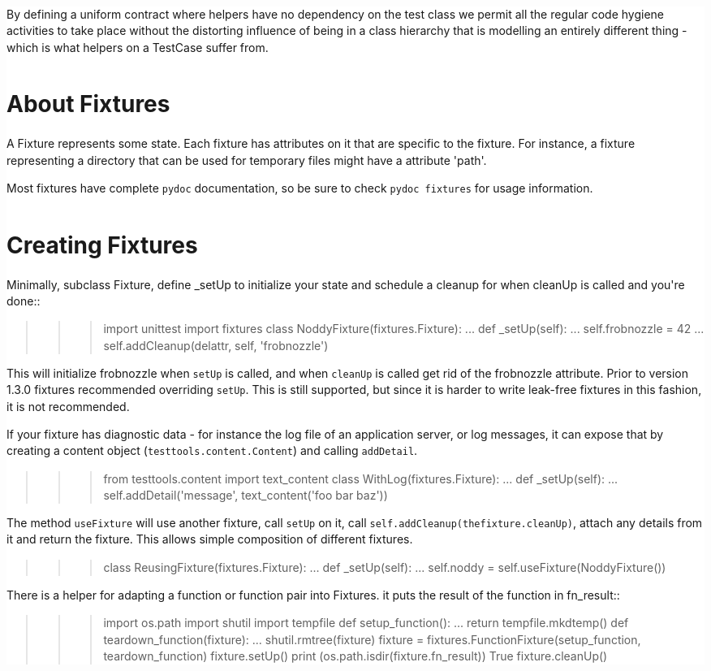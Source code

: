 By defining a uniform contract where helpers have no dependency on the test
class we permit all the regular code hygiene activities to take place without
the distorting influence of being in a class hierarchy that is modelling an
entirely different thing - which is what helpers on a TestCase suffer from.

About Fixtures
==============

A Fixture represents some state. Each fixture has attributes on it that are
specific to the fixture. For instance, a fixture representing a directory that
can be used for temporary files might have a attribute 'path'.

Most fixtures have complete ``pydoc`` documentation, so be sure to check
``pydoc fixtures`` for usage information.

Creating Fixtures
=================

Minimally, subclass Fixture, define _setUp to initialize your state and schedule
a cleanup for when cleanUp is called and you're done::

  >>> import unittest
  >>> import fixtures
  >>> class NoddyFixture(fixtures.Fixture):
  ...     def _setUp(self):
  ...         self.frobnozzle = 42
  ...         self.addCleanup(delattr, self, 'frobnozzle')

This will initialize frobnozzle when ``setUp`` is called, and when ``cleanUp``
is called get rid of the frobnozzle attribute. Prior to version 1.3.0 fixtures
recommended overriding ``setUp``. This is still supported, but since it is
harder to write leak-free fixtures in this fashion, it is not recommended.

If your fixture has diagnostic data - for instance the log file of an
application server, or log messages, it can expose that by creating a content
object (``testtools.content.Content``) and calling ``addDetail``.

  >>> from testtools.content import text_content
  >>> class WithLog(fixtures.Fixture):
  ...     def _setUp(self):
  ...         self.addDetail('message', text_content('foo bar baz'))

The method ``useFixture`` will use another fixture, call ``setUp`` on it, call
``self.addCleanup(thefixture.cleanUp)``, attach any details from it and return
the fixture. This allows simple composition of different fixtures.

  >>> class ReusingFixture(fixtures.Fixture):
  ...     def _setUp(self):
  ...         self.noddy = self.useFixture(NoddyFixture())

There is a helper for adapting a function or function pair into Fixtures. it
puts the result of the function in fn_result::

  >>> import os.path
  >>> import shutil
  >>> import tempfile
  >>> def setup_function():
  ...     return tempfile.mkdtemp()
  >>> def teardown_function(fixture):
  ...     shutil.rmtree(fixture)
  >>> fixture = fixtures.FunctionFixture(setup_function, teardown_function)
  >>> fixture.setUp()
  >>> print (os.path.isdir(fixture.fn_result))
  True
  >>> fixture.cleanUp()
